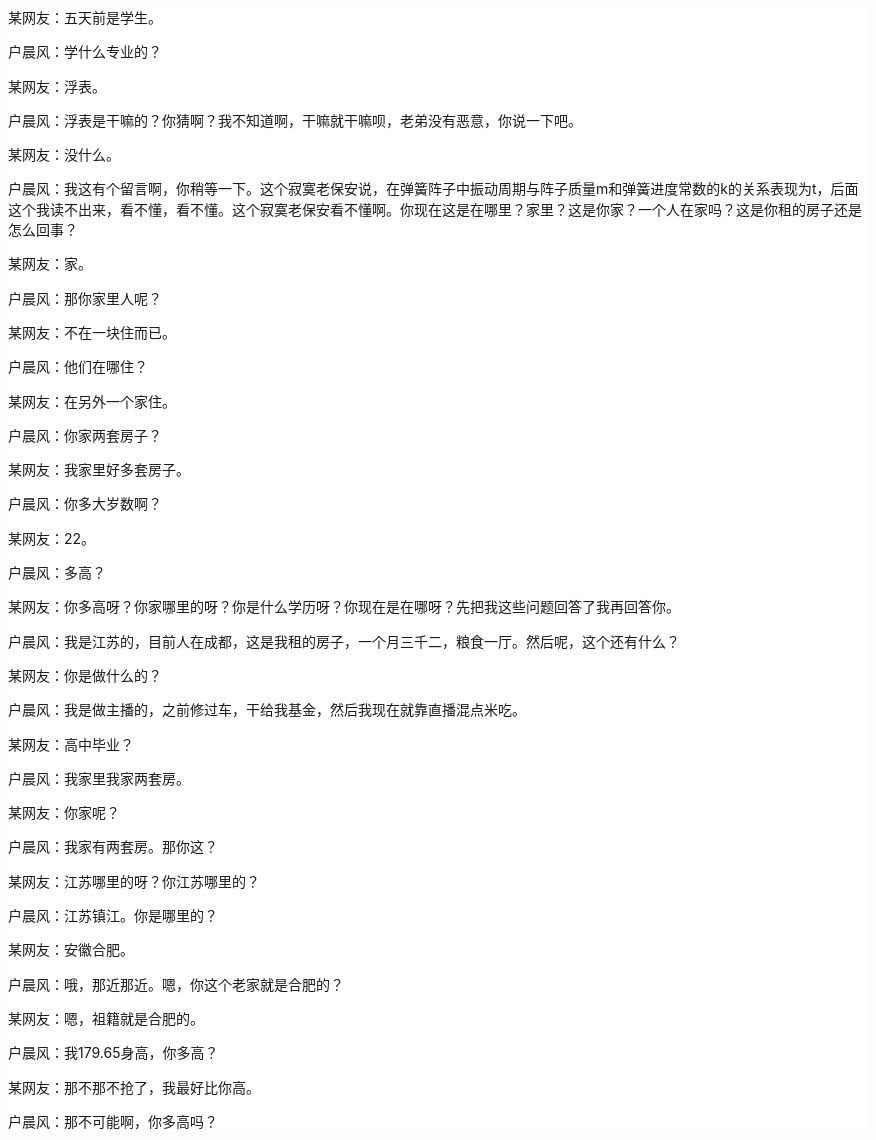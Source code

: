 某网友：五天前是学生。

户晨风：学什么专业的？

某网友：浮表。

户晨风：浮表是干嘛的？你猜啊？我不知道啊，干嘛就干嘛呗，老弟没有恶意，你说一下吧。

某网友：没什么。

户晨风：我这有个留言啊，你稍等一下。这个寂寞老保安说，在弹簧阵子中振动周期与阵子质量m和弹簧进度常数的k的关系表现为t，后面这个我读不出来，看不懂，看不懂。这个寂寞老保安看不懂啊。你现在这是在哪里？家里？这是你家？一个人在家吗？这是你租的房子还是怎么回事？

某网友：家。

户晨风：那你家里人呢？

某网友：不在一块住而已。

户晨风：他们在哪住？

某网友：在另外一个家住。

户晨风：你家两套房子？

某网友：我家里好多套房子。

户晨风：你多大岁数啊？

某网友：22。

户晨风：多高？

某网友：你多高呀？你家哪里的呀？你是什么学历呀？你现在是在哪呀？先把我这些问题回答了我再回答你。

户晨风：我是江苏的，目前人在成都，这是我租的房子，一个月三千二，粮食一厅。然后呢，这个还有什么？

某网友：你是做什么的？

户晨风：我是做主播的，之前修过车，干给我基金，然后我现在就靠直播混点米吃。

某网友：高中毕业？

户晨风：我家里我家两套房。

某网友：你家呢？

户晨风：我家有两套房。那你这？

某网友：江苏哪里的呀？你江苏哪里的？

户晨风：江苏镇江。你是哪里的？

某网友：安徽合肥。

户晨风：哦，那近那近。嗯，你这个老家就是合肥的？

某网友：嗯，祖籍就是合肥的。

户晨风：我179.65身高，你多高？

某网友：那不那不抢了，我最好比你高。

户晨风：那不可能啊，你多高吗？
